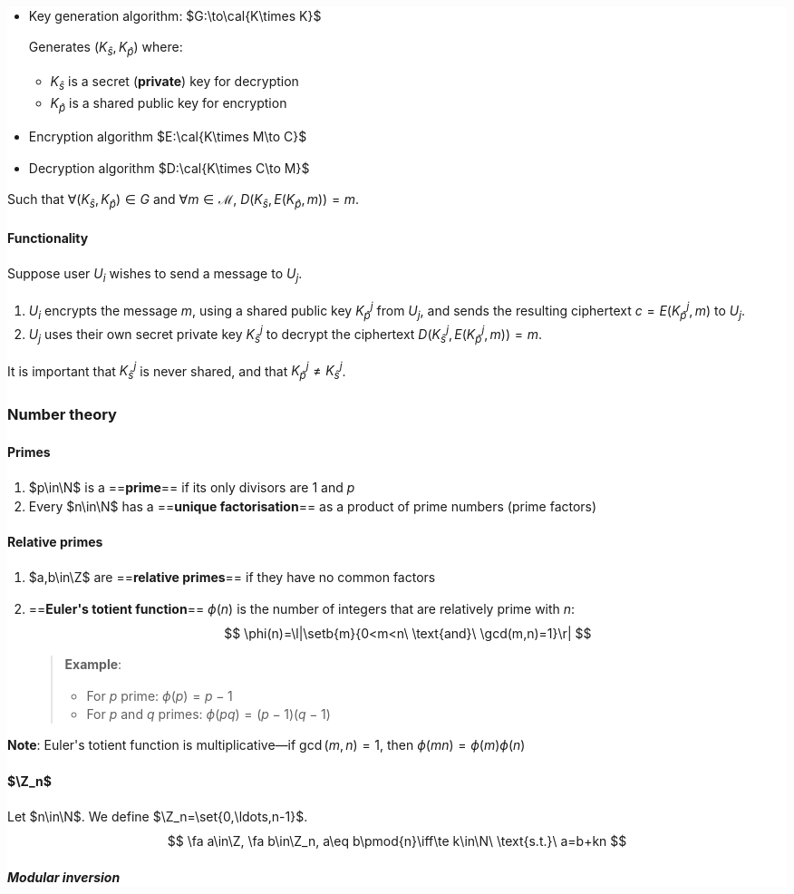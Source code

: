 - Key generation algorithm: $G:\to\cal{K\times K}$

  Generates $(K_\hat{s},K_\hat{p})$ where:

  - $K_\hat{s}$ is a secret (**private**) key for decryption
  - $K_\hat{p}$ is a shared public key for encryption

- Encryption algorithm $E:\cal{K\times M\to C}$

- Decryption algorithm $D:\cal{K\times C\to M}$

Such that $\forall(K_\hat{s},K_\hat{p})\in G$ and $\forall m\in\mathcal{M}$, $D(K_\hat{s},E(K_\hat{p},m))=m$.

#### Functionality

Suppose user $U_i$ wishes to send a message to $U_j$.

1. $U_i$ encrypts the message $m$, using a shared public key $K_\hat{p}^j$ from $U_j$, and sends the resulting ciphertext $c=E(K_\hat{p}^j,m)$ to $U_j$.
2. $U_j$ uses their own secret private key $K_\hat{s}^j$ to decrypt the ciphertext $D(K_\hat{s}^j,E(K_\hat{p}^j,m))=m$.

It is important that $K_\hat{s}^j$ is never shared, and that $K_\hat{p}^j\neq K_\hat{s}^j$.

### Number theory

#### Primes

1. $p\in\N$ is a ==**prime**== if its only divisors are $1$ and $p$
2. Every $n\in\N$ has a ==**unique factorisation**== as a product of prime numbers (prime factors)

#### Relative primes

1. $a,b\in\Z$ are ==**relative primes**== if they have no common factors

2. ==**Euler's totient function**== $\phi(n)$ is the number of integers that are relatively prime with $n$:
   $$
   \phi(n)=\l|\setb{m}{0<m<n\ \text{and}\ \gcd(m,n)=1}\r|
   $$

   > **Example**:
   >
   > - For $p$ prime: $\phi(p)=p-1$
   > - For $p$ and $q$ primes: $\phi(pq)=(p-1)(q-1)$

**Note**: Euler's totient function is multiplicative—if $\gcd(m,n)=1$, then $\phi(mn)=\phi(m)\phi(n)$

#### $\Z_n$

Let $n\in\N$. We define $\Z_n=\set{0,\ldots,n-1}$.
$$
\fa a\in\Z, \fa b\in\Z_n, a\eq b\pmod{n}\iff\te k\in\N\ \text{s.t.}\ a=b+kn
$$

##### Modular inversion
